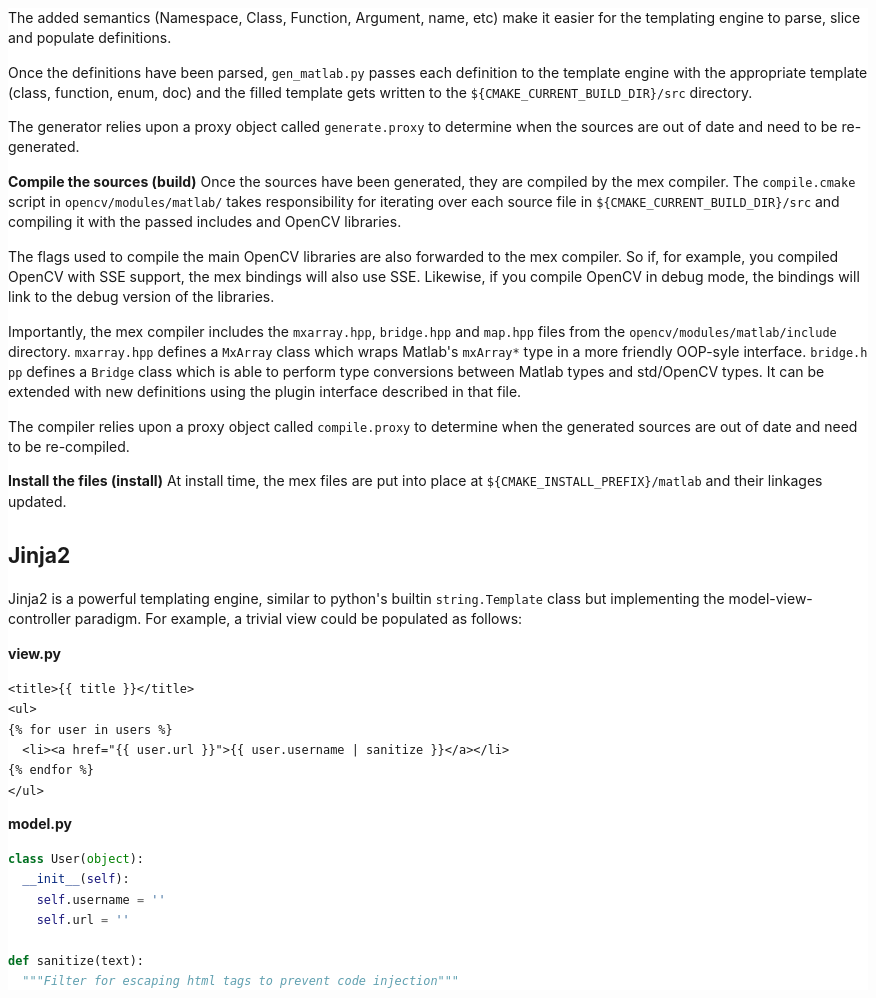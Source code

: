 The added semantics (Namespace, Class, Function, Argument, name, etc) make it easier for the templating engine to parse, slice and populate definitions.

Once the definitions have been parsed, `gen_matlab.py` passes each definition to the template engine with the appropriate template (class, function, enum, doc) and the filled template gets written to the `${CMAKE_CURRENT_BUILD_DIR}/src` directory.

The generator relies upon a proxy object called `generate.proxy` to determine when the sources are out of date and need to be re-generated.

**Compile the sources (build)**
Once the sources have been generated, they are compiled by the mex compiler. The `compile.cmake` script in `opencv/modules/matlab/` takes responsibility for iterating over each source file in `${CMAKE_CURRENT_BUILD_DIR}/src` and compiling it with the passed includes and OpenCV libraries.

The flags used to compile the main OpenCV libraries are also forwarded to the mex compiler. So if, for example, you compiled OpenCV with SSE support, the mex bindings will also use SSE. Likewise, if you compile OpenCV in debug mode, the bindings will link to the debug version of the libraries.

Importantly, the mex compiler includes the `mxarray.hpp`, `bridge.hpp` and `map.hpp` files from the `opencv/modules/matlab/include` directory. `mxarray.hpp` defines a `MxArray` class which wraps Matlab's `mxArray*` type in a more friendly OOP-syle interface. `bridge.hpp` defines a `Bridge` class which is able to perform type conversions between Matlab types and std/OpenCV types. It can be extended with new definitions using the plugin interface described in that file.

The compiler relies upon a proxy object called `compile.proxy` to determine when the generated sources are out of date and need to be re-compiled.

**Install the files (install)**
At install time, the mex files are put into place at `${CMAKE_INSTALL_PREFIX}/matlab` and their linkages updated.


Jinja2
------
Jinja2 is a powerful templating engine, similar to python's builtin `string.Template` class but implementing the model-view-controller paradigm. For example, a trivial view could be populated as follows:

**view.py**

```html+django
<title>{{ title }}</title>
<ul>
{% for user in users %}
  <li><a href="{{ user.url }}">{{ user.username | sanitize }}</a></li>
{% endfor %}
</ul>
```

**model.py**

```python
class User(object):
  __init__(self):
    self.username = ''
    self.url = ''

def sanitize(text):
  """Filter for escaping html tags to prevent code injection"""
```
